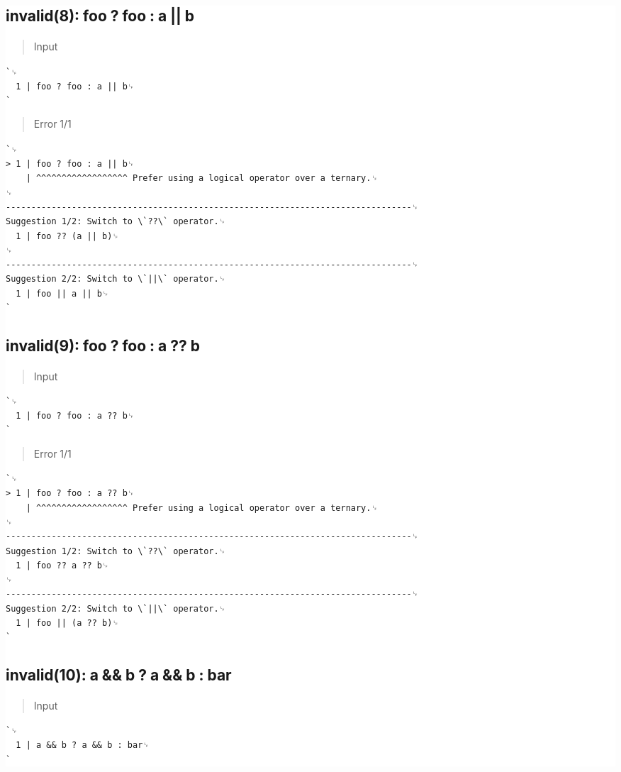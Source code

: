 ## invalid(8): foo ? foo : a || b

> Input

    `␊
      1 | foo ? foo : a || b␊
    `

> Error 1/1

    `␊
    > 1 | foo ? foo : a || b␊
        | ^^^^^^^^^^^^^^^^^^ Prefer using a logical operator over a ternary.␊
    ␊
    --------------------------------------------------------------------------------␊
    Suggestion 1/2: Switch to \`??\` operator.␊
      1 | foo ?? (a || b)␊
    ␊
    --------------------------------------------------------------------------------␊
    Suggestion 2/2: Switch to \`||\` operator.␊
      1 | foo || a || b␊
    `

## invalid(9): foo ? foo : a ?? b

> Input

    `␊
      1 | foo ? foo : a ?? b␊
    `

> Error 1/1

    `␊
    > 1 | foo ? foo : a ?? b␊
        | ^^^^^^^^^^^^^^^^^^ Prefer using a logical operator over a ternary.␊
    ␊
    --------------------------------------------------------------------------------␊
    Suggestion 1/2: Switch to \`??\` operator.␊
      1 | foo ?? a ?? b␊
    ␊
    --------------------------------------------------------------------------------␊
    Suggestion 2/2: Switch to \`||\` operator.␊
      1 | foo || (a ?? b)␊
    `

## invalid(10): a && b ? a && b : bar

> Input

    `␊
      1 | a && b ? a && b : bar␊
    `
